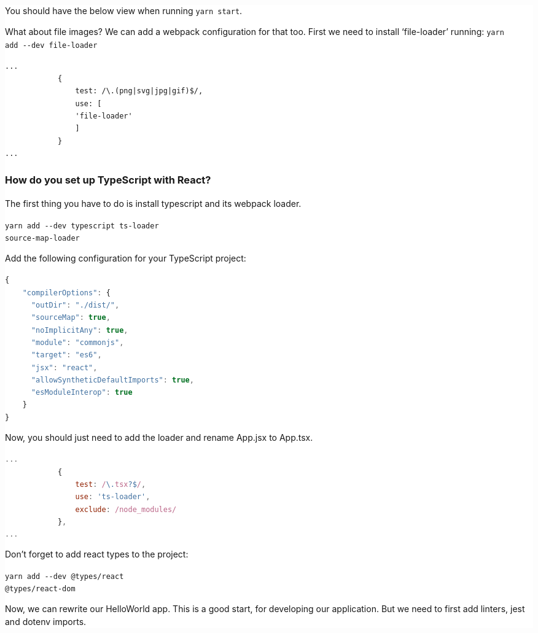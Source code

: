 You should have the below view when running `yarn start`.

What about file images? We can add a webpack configuration for that too. First we need to install ‘file-loader’ running:
<Code darkBash>yarn add --dev file-loader</Code>

```
...
            {
                test: /\.(png|svg|jpg|gif)$/,
                use: [
                'file-loader'
                ]
            }
...
```

### How do you set up TypeScript with React?

The first thing you have to do is install typescript and its webpack loader.

<Code darkBash>yarn add --dev typescript ts-loader source-map-loader</Code>

Add the following configuration for your TypeScript project:

```JavaScript
{
    "compilerOptions": {
      "outDir": "./dist/",
      "sourceMap": true,
      "noImplicitAny": true,
      "module": "commonjs",
      "target": "es6",
      "jsx": "react",
      "allowSyntheticDefaultImports": true,
      "esModuleInterop": true
    }
}
```

Now, you should just need to add the loader and rename App.jsx to App.tsx.

```JavaScript
...
            {
                test: /\.tsx?$/,
                use: 'ts-loader',
                exclude: /node_modules/
            },
...
```

Don’t forget to add react types to the project:

<Code darkBash>yarn add --dev @types/react @types/react-dom</Code>

Now, we can rewrite our HelloWorld app. This is a good start, for developing our application. But we need to first add linters, jest and dotenv imports.

